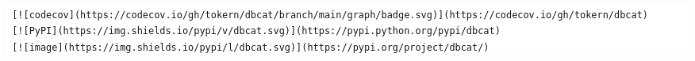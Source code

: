 ```diff
 [![codecov](https://codecov.io/gh/tokern/dbcat/branch/main/graph/badge.svg)](https://codecov.io/gh/tokern/dbcat)
 [![PyPI](https://img.shields.io/pypi/v/dbcat.svg)](https://pypi.python.org/pypi/dbcat)
 [![image](https://img.shields.io/pypi/l/dbcat.svg)](https://pypi.org/project/dbcat/)
```

